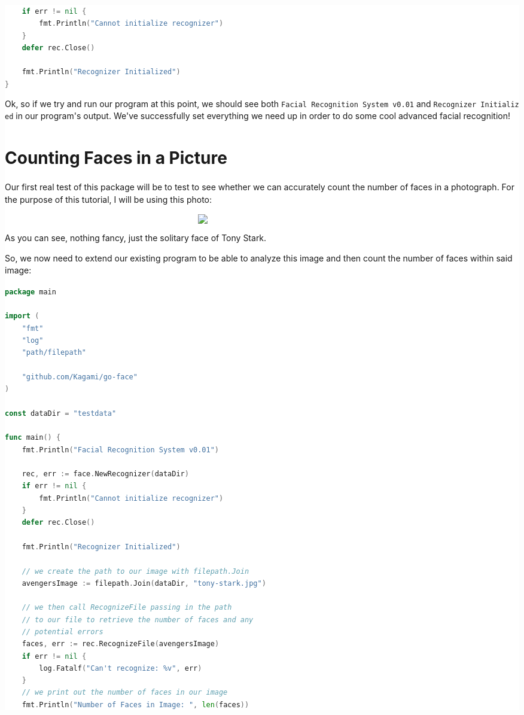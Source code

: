 ```go
    if err != nil {
        fmt.Println("Cannot initialize recognizer")
    }
    defer rec.Close()

    fmt.Println("Recognizer Initialized")
}
```

Ok, so if we try and run our program at this point, we should see both
`Facial Recognition System v0.01` and `Recognizer Initialized` in our program's
output. We've successfully set everything we need up in order to do some cool
advanced facial recognition!

# Counting Faces in a Picture

Our first real test of this package will be to test to see whether we can
accurately count the number of faces in a photograph. For the purpose of this
tutorial, I will be using this photo:

<img src="https://images.tutorialedge.net/images/tony-stark.jpg" style="width:25%; height: auto; margin: auto; display: block;"/>

As you can see, nothing fancy, just the solitary face of Tony Stark.

So, we now need to extend our existing program to be able to analyze this image
and then count the number of faces within said image:

```go
package main

import (
    "fmt"
    "log"
    "path/filepath"

    "github.com/Kagami/go-face"
)

const dataDir = "testdata"

func main() {
    fmt.Println("Facial Recognition System v0.01")

    rec, err := face.NewRecognizer(dataDir)
    if err != nil {
        fmt.Println("Cannot initialize recognizer")
    }
    defer rec.Close()

    fmt.Println("Recognizer Initialized")

    // we create the path to our image with filepath.Join
    avengersImage := filepath.Join(dataDir, "tony-stark.jpg")

    // we then call RecognizeFile passing in the path
    // to our file to retrieve the number of faces and any
    // potential errors
    faces, err := rec.RecognizeFile(avengersImage)
    if err != nil {
        log.Fatalf("Can't recognize: %v", err)
    }
    // we print out the number of faces in our image
    fmt.Println("Number of Faces in Image: ", len(faces))

```